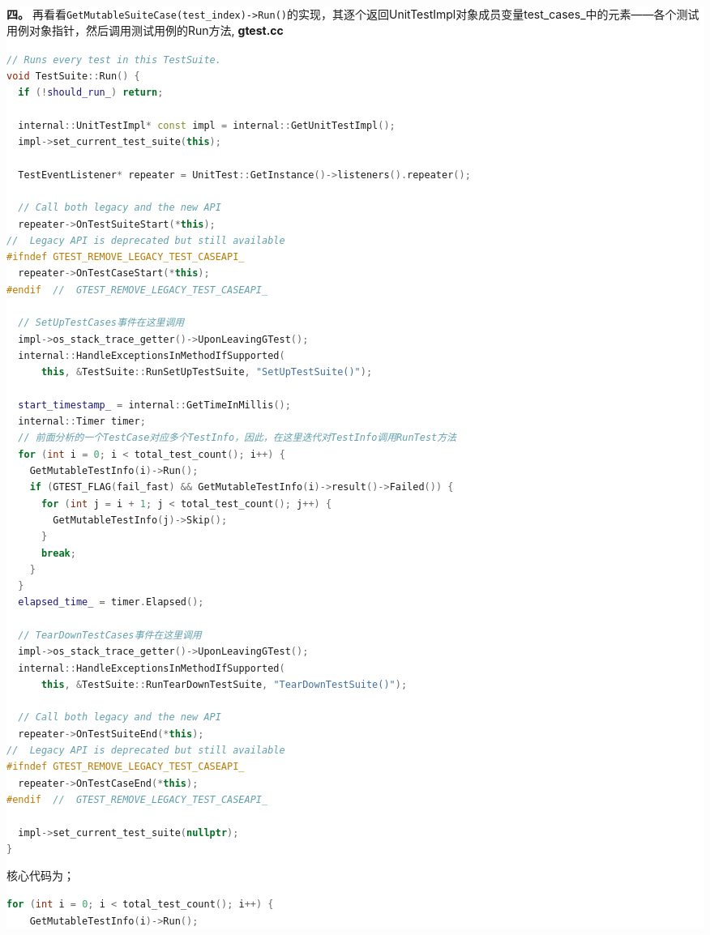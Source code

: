 **四。**
再看看`GetMutableSuiteCase(test_index)->Run()`的实现，其逐个返回UnitTestImpl对象成员变量test_cases_中的元素——各个测试用例对象指针，然后调用测试用例的Run方法, **gtest.cc**
```C++
// Runs every test in this TestSuite.
void TestSuite::Run() {
  if (!should_run_) return;

  internal::UnitTestImpl* const impl = internal::GetUnitTestImpl();
  impl->set_current_test_suite(this);

  TestEventListener* repeater = UnitTest::GetInstance()->listeners().repeater();

  // Call both legacy and the new API
  repeater->OnTestSuiteStart(*this);
//  Legacy API is deprecated but still available
#ifndef GTEST_REMOVE_LEGACY_TEST_CASEAPI_
  repeater->OnTestCaseStart(*this);
#endif  //  GTEST_REMOVE_LEGACY_TEST_CASEAPI_

  // SetUpTestCases事件在这里调用
  impl->os_stack_trace_getter()->UponLeavingGTest();
  internal::HandleExceptionsInMethodIfSupported(
      this, &TestSuite::RunSetUpTestSuite, "SetUpTestSuite()");

  start_timestamp_ = internal::GetTimeInMillis();
  internal::Timer timer;
  // 前面分析的一个TestCase对应多个TestInfo，因此，在这里迭代对TestInfo调用RunTest方法
  for (int i = 0; i < total_test_count(); i++) {
    GetMutableTestInfo(i)->Run();
    if (GTEST_FLAG(fail_fast) && GetMutableTestInfo(i)->result()->Failed()) {
      for (int j = i + 1; j < total_test_count(); j++) {
        GetMutableTestInfo(j)->Skip();
      }
      break;
    }
  }
  elapsed_time_ = timer.Elapsed();

  // TearDownTestCases事件在这里调用
  impl->os_stack_trace_getter()->UponLeavingGTest();
  internal::HandleExceptionsInMethodIfSupported(
      this, &TestSuite::RunTearDownTestSuite, "TearDownTestSuite()");

  // Call both legacy and the new API
  repeater->OnTestSuiteEnd(*this);
//  Legacy API is deprecated but still available
#ifndef GTEST_REMOVE_LEGACY_TEST_CASEAPI_
  repeater->OnTestCaseEnd(*this);
#endif  //  GTEST_REMOVE_LEGACY_TEST_CASEAPI_

  impl->set_current_test_suite(nullptr);
}
```
核心代码为；
```C++
for (int i = 0; i < total_test_count(); i++) {
    GetMutableTestInfo(i)->Run();
```
